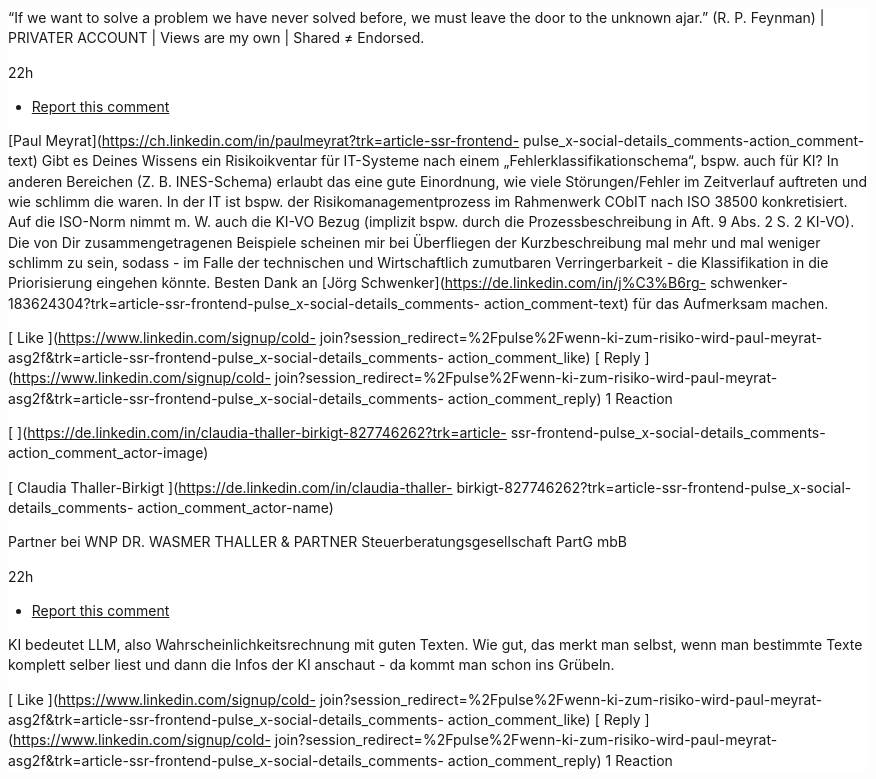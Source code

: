 “If we want to solve a problem we have never solved before, we must leave the door to the unknown ajar.” (R. P. Feynman) | PRIVATER ACCOUNT | Views are my own | Shared ≠ Endorsed.

22h

  * [ Report this comment ](/uas/login?session_redirect=https%3A%2F%2Fde.linkedin.com%2Fpulse%2Fwenn-ki-zum-risiko-wird-paul-meyrat-asg2f&trk=article-ssr-frontend-pulse_x-social-details_comments-action_comment_ellipsis-menu-semaphore-sign-in-redirect&guestReportContentType=COMMENT&_f=guest-reporting)

[Paul Meyrat](https://ch.linkedin.com/in/paulmeyrat?trk=article-ssr-frontend-
pulse_x-social-details_comments-action_comment-text) Gibt es Deines Wissens
ein Risikoikventar für IT-Systeme nach einem „Fehlerklassifikationschema“,
bspw. auch für KI? In anderen Bereichen (Z. B. INES-Schema) erlaubt das eine
gute Einordnung, wie viele Störungen/Fehler im Zeitverlauf auftreten und wie
schlimm die waren. In der IT ist bspw. der Risikomanagementprozess im
Rahmenwerk CObIT nach ISO 38500 konkretisiert. Auf die ISO-Norm nimmt m. W.
auch die KI-VO Bezug (implizit bspw. durch die Prozessbeschreibung in Aft. 9
Abs. 2 S. 2 KI-VO). Die von Dir zusammengetragenen Beispiele scheinen mir bei
Überfliegen der Kurzbeschreibung mal mehr und mal weniger schlimm zu sein,
sodass - im Falle der technischen und Wirtschaftlich zumutbaren
Verringerbarkeit - die Klassifikation in die Priorisierung eingehen könnte.
Besten Dank an [Jörg Schwenker](https://de.linkedin.com/in/j%C3%B6rg-
schwenker-183624304?trk=article-ssr-frontend-pulse_x-social-details_comments-
action_comment-text) für das Aufmerksam machen.

[ Like  ](https://www.linkedin.com/signup/cold-
join?session_redirect=%2Fpulse%2Fwenn-ki-zum-risiko-wird-paul-meyrat-
asg2f&trk=article-ssr-frontend-pulse_x-social-details_comments-
action_comment_like) [ Reply  ](https://www.linkedin.com/signup/cold-
join?session_redirect=%2Fpulse%2Fwenn-ki-zum-risiko-wird-paul-meyrat-
asg2f&trk=article-ssr-frontend-pulse_x-social-details_comments-
action_comment_reply) 1 Reaction

[ ](https://de.linkedin.com/in/claudia-thaller-birkigt-827746262?trk=article-
ssr-frontend-pulse_x-social-details_comments-action_comment_actor-image)

[ Claudia Thaller-Birkigt ](https://de.linkedin.com/in/claudia-thaller-
birkigt-827746262?trk=article-ssr-frontend-pulse_x-social-details_comments-
action_comment_actor-name)

Partner bei WNP DR. WASMER THALLER & PARTNER Steuerberatungsgesellschaft PartG
mbB

22h

  * [ Report this comment ](/uas/login?session_redirect=https%3A%2F%2Fde.linkedin.com%2Fpulse%2Fwenn-ki-zum-risiko-wird-paul-meyrat-asg2f&trk=article-ssr-frontend-pulse_x-social-details_comments-action_comment_ellipsis-menu-semaphore-sign-in-redirect&guestReportContentType=COMMENT&_f=guest-reporting)

KI bedeutet LLM, also Wahrscheinlichkeitsrechnung mit guten Texten. Wie gut,
das merkt man selbst, wenn man bestimmte Texte komplett selber liest und dann
die Infos der KI anschaut - da kommt man schon ins Grübeln.

[ Like  ](https://www.linkedin.com/signup/cold-
join?session_redirect=%2Fpulse%2Fwenn-ki-zum-risiko-wird-paul-meyrat-
asg2f&trk=article-ssr-frontend-pulse_x-social-details_comments-
action_comment_like) [ Reply  ](https://www.linkedin.com/signup/cold-
join?session_redirect=%2Fpulse%2Fwenn-ki-zum-risiko-wird-paul-meyrat-
asg2f&trk=article-ssr-frontend-pulse_x-social-details_comments-
action_comment_reply) 1 Reaction
